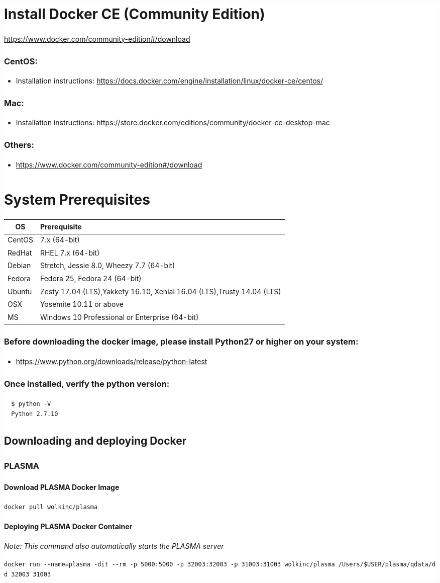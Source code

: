 # Install Docker CE (Community Edition)
https://www.docker.com/community-edition#/download

### CentOS:
  - Installation instructions: https://docs.docker.com/engine/installation/linux/docker-ce/centos/

### Mac:
  - Installation instructions: https://store.docker.com/editions/community/docker-ce-desktop-mac

### Others:
  - https://www.docker.com/community-edition#/download
  
# System Prerequisites

|OS| Prerequisite |
|--|:--|
|CentOS|7.x (64-bit)|
|RedHat|RHEL 7.x (64-bit)|
|Debian|Stretch, Jessie 8.0, Wheezy 7.7 (64-bit)|
|Fedora|Fedora 25, Fedora 24 (64-bit)|
|Ubuntu|Zesty 17.04 (LTS),Yakkety 16.10, Xenial 16.04 (LTS),Trusty 14.04 (LTS)|
|OSX|Yosemite 10.11 or above|
|MS|Windows 10 Professional or Enterprise (64-bit)|

### Before downloading the docker image, please install Python27 or higher on your system:
  - https://www.python.org/downloads/release/python-latest

### Once installed, verify the python version:
      $ python -V
      Python 2.7.10
      
## Downloading and deploying Docker

### PLASMA
#### Download PLASMA Docker Image
```
docker pull wolkinc/plasma
```

#### Deploying PLASMA Docker Container
_Note: This command also automatically starts the PLASMA server_
```
docker run --name=plasma -dit --rm -p 5000:5000 -p 32003:32003 -p 31003:31003 wolkinc/plasma /Users/$USER/plasma/qdata/dd 32003 31003
```

